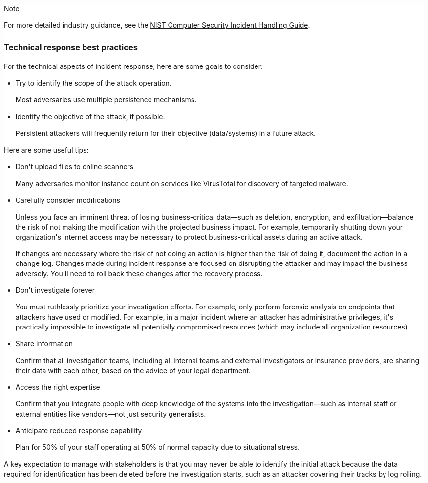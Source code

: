 > [!NOTE]
> For more detailed industry guidance, see the [NIST Computer Security Incident Handling Guide](https://nvlpubs.nist.gov/nistpubs/SpecialPublications/NIST.SP.800-61r2.pdf).

### Technical response best practices

For the technical aspects of incident response, here are some goals to consider:

- Try to identify the scope of the attack operation.

   Most adversaries use multiple persistence mechanisms.

- Identify the objective of the attack, if possible.

   Persistent attackers will frequently return for their objective (data/systems) in a future attack.

Here are some useful tips:

- Don't upload files to online scanners

   Many adversaries monitor instance count on services like VirusTotal for discovery of targeted malware.

- Carefully consider modifications

   Unless you face an imminent threat of losing business-critical data—such as deletion, encryption, and exfiltration—balance the risk of not making the modification with the projected business impact. For example, temporarily shutting down your organization's internet access may be necessary to protect business-critical assets during an active attack.

   If changes are necessary where the risk of not doing an action is higher than the risk of doing it, document the action in a change log. Changes made during incident response are focused on disrupting the attacker and may impact the business adversely. You'll need to roll back these changes after the recovery process.

- Don't investigate forever

   You must ruthlessly prioritize your investigation efforts. For example, only perform forensic analysis on endpoints that attackers have used or modified. For example, in a major incident where an attacker has administrative privileges, it's practically impossible to investigate all potentially compromised resources (which may include all organization resources).

- Share information

   Confirm that all investigation teams, including all internal teams and external investigators or insurance providers, are sharing their data with each other, based on the advice of your legal department.

- Access the right expertise

   Confirm that you integrate people with deep knowledge of the systems into the investigation—such as internal staff or external entities like vendors—not just security generalists.

- Anticipate reduced response capability

   Plan for 50% of your staff operating at 50% of normal capacity due to situational stress.

A key expectation to manage with stakeholders is that you may never be able to identify the initial attack because the data required for identification has been deleted before the investigation starts, such as an attacker covering their tracks by log rolling.
